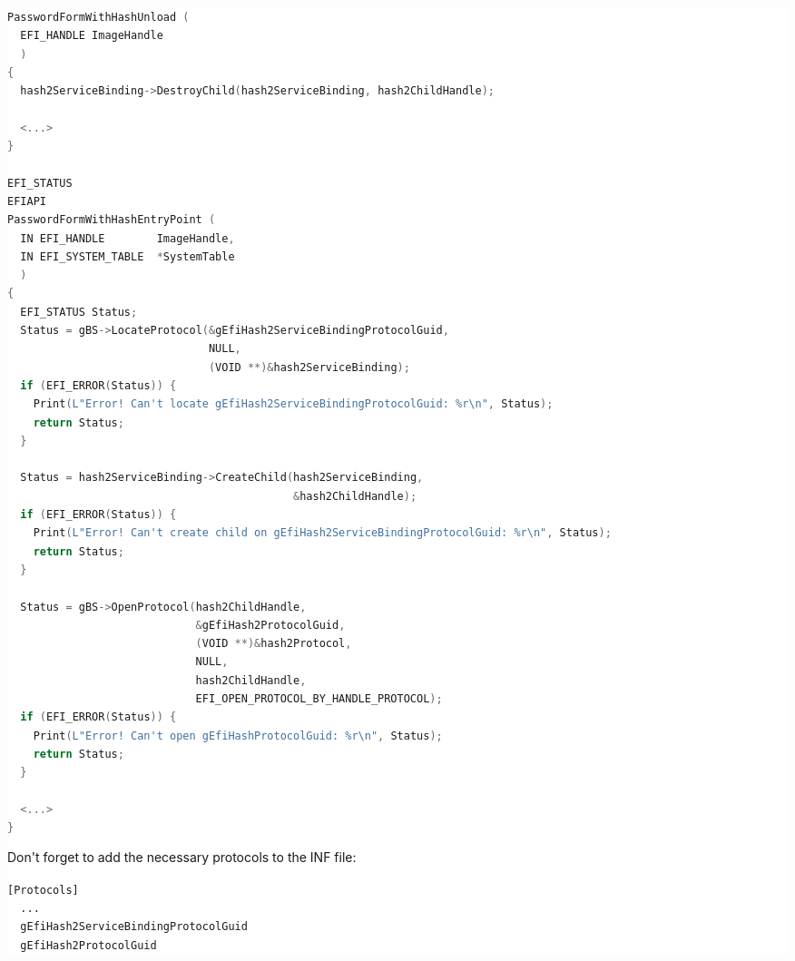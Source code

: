 ```cpp
PasswordFormWithHashUnload (
  EFI_HANDLE ImageHandle
  )
{
  hash2ServiceBinding->DestroyChild(hash2ServiceBinding, hash2ChildHandle);

  <...>
}

EFI_STATUS
EFIAPI
PasswordFormWithHashEntryPoint (
  IN EFI_HANDLE        ImageHandle,
  IN EFI_SYSTEM_TABLE  *SystemTable
  )
{
  EFI_STATUS Status;
  Status = gBS->LocateProtocol(&gEfiHash2ServiceBindingProtocolGuid,
                               NULL,
                               (VOID **)&hash2ServiceBinding);
  if (EFI_ERROR(Status)) {
    Print(L"Error! Can't locate gEfiHash2ServiceBindingProtocolGuid: %r\n", Status);
    return Status;
  }

  Status = hash2ServiceBinding->CreateChild(hash2ServiceBinding,
                                            &hash2ChildHandle);
  if (EFI_ERROR(Status)) {
    Print(L"Error! Can't create child on gEfiHash2ServiceBindingProtocolGuid: %r\n", Status);
    return Status;
  }

  Status = gBS->OpenProtocol(hash2ChildHandle,
                             &gEfiHash2ProtocolGuid,
                             (VOID **)&hash2Protocol,
                             NULL,
                             hash2ChildHandle,
                             EFI_OPEN_PROTOCOL_BY_HANDLE_PROTOCOL);
  if (EFI_ERROR(Status)) {
    Print(L"Error! Can't open gEfiHashProtocolGuid: %r\n", Status);
    return Status;
  }

  <...>
}
```

Don't forget to add the necessary protocols to the INF file:
```
[Protocols]
  ...
  gEfiHash2ServiceBindingProtocolGuid
  gEfiHash2ProtocolGuid
```
